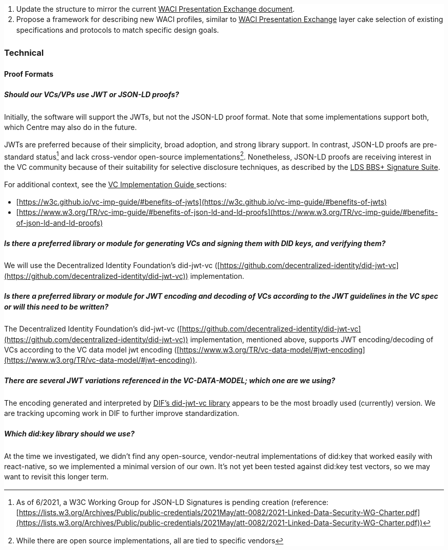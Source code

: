 1. Update the structure to mirror the current [WACI Presentation Exchange document](https://github.com/decentralized-identity/waci-presentation-exchange).
2. Propose a framework for describing new WACI profiles, similar to [WACI Presentation Exchange](https://github.com/decentralized-identity/waci-presentation-exchange) layer cake selection of existing specifications and protocols to match specific design goals.

### Technical

#### Proof Formats

##### Should our VCs/VPs use JWT or JSON-LD proofs?

Initially, the software will support the JWTs, but not the JSON-LD proof format. Note that some implementations support both, which Centre may also do in the future.

JWTs are preferred because of their simplicity, broad adoption, and strong library support. In contrast, JSON-LD proofs are pre-standard status[^1] and lack cross-vendor open-source implementations[^2]. Nonetheless, JSON-LD proofs are receiving interest in the VC community because of their suitability for selective disclosure techniques, as described by the [LDS BBS+ Signature Suite](https://w3c-ccg.github.io/ldp-bbs2020/).

For additional context, see the [VC Implementation Guide ](https://www.w3.org/TR/vc-imp-guide)sections:

- [https://w3c.github.io/vc-imp-guide/#benefits-of-jwts](https://w3c.github.io/vc-imp-guide/#benefits-of-jwts)
- [https://www.w3.org/TR/vc-imp-guide/#benefits-of-json-ld-and-ld-proofs](https://www.w3.org/TR/vc-imp-guide/#benefits-of-json-ld-and-ld-proofs)

##### Is there a preferred library or module for generating VCs and signing them with DID keys, and verifying them?

We will use the Decentralized Identity Foundation’s did-jwt-vc ([https://github.com/decentralized-identity/did-jwt-vc](https://github.com/decentralized-identity/did-jwt-vc)) implementation.

##### Is there a preferred library or module for JWT encoding and decoding of VCs according to the JWT guidelines in the VC spec or will this need to be written?

The Decentralized Identity Foundation’s did-jwt-vc ([https://github.com/decentralized-identity/did-jwt-vc](https://github.com/decentralized-identity/did-jwt-vc)) implementation, mentioned above, supports JWT encoding/decoding of VCs according to the VC data model jwt encoding ([https://www.w3.org/TR/vc-data-model/#jwt-encoding](https://www.w3.org/TR/vc-data-model/#jwt-encoding)).

##### There are several JWT variations referenced in the VC-DATA-MODEL; which one are we using?

The encoding generated and interpreted by [DIF’s did-jwt-vc library](https://github.com/decentralized-identity/did-jwt-vc/) appears to be the most broadly used (currently) version. We are tracking upcoming work in DIF to further improve standardization.

##### Which did:key library should we use?

At the time we investigated, we didn’t find any open-source, vendor-neutral implementations of did:key that worked easily with react-native, so we implemented a minimal version of our own. It’s not yet been tested against did:key test vectors, so we may want to revisit this longer term.


[^1]: As of 6/2021, a W3C Working Group for JSON-LD Signatures is pending creation (reference: [https://lists.w3.org/Archives/Public/public-credentials/2021May/att-0082/2021-Linked-Data-Security-WG-Charter.pdf](https://lists.w3.org/Archives/Public/public-credentials/2021May/att-0082/2021-Linked-Data-Security-WG-Charter.pdf))
[^2]: While there are open source implementations, all are tied to specific vendors
[^3]: JSON-LD (LD = Linked Data) proof techniques enable isolation of individual statements in a claim, as opposed to an opaque blob, which is essential to how the [BBS+ LD Signature Suite](https://w3c-ccg.github.io/ldp-bbs2020/#the-bbs-signature-suite-2020) functions.
[^4]: Depending on the implementation choices of the DID method